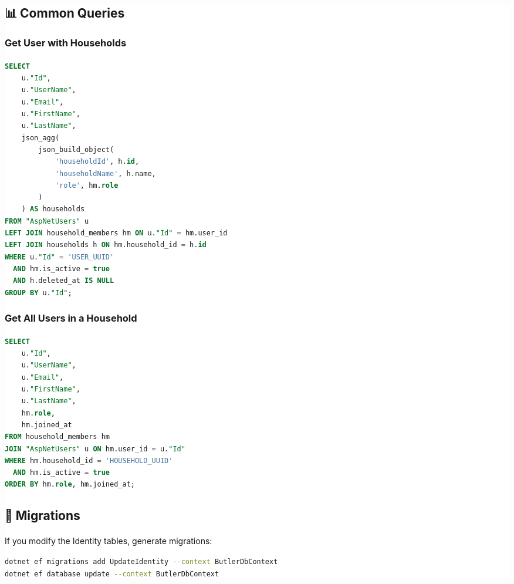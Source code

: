 ## 📊 Common Queries

### Get User with Households

```sql
SELECT 
    u."Id",
    u."UserName",
    u."Email",
    u."FirstName",
    u."LastName",
    json_agg(
        json_build_object(
            'householdId', h.id,
            'householdName', h.name,
            'role', hm.role
        )
    ) AS households
FROM "AspNetUsers" u
LEFT JOIN household_members hm ON u."Id" = hm.user_id
LEFT JOIN households h ON hm.household_id = h.id
WHERE u."Id" = 'USER_UUID'
  AND hm.is_active = true
  AND h.deleted_at IS NULL
GROUP BY u."Id";
```

### Get All Users in a Household

```sql
SELECT 
    u."Id",
    u."UserName",
    u."Email",
    u."FirstName",
    u."LastName",
    hm.role,
    hm.joined_at
FROM household_members hm
JOIN "AspNetUsers" u ON hm.user_id = u."Id"
WHERE hm.household_id = 'HOUSEHOLD_UUID'
  AND hm.is_active = true
ORDER BY hm.role, hm.joined_at;
```

## 🔄 Migrations

If you modify the Identity tables, generate migrations:

```bash
dotnet ef migrations add UpdateIdentity --context ButlerDbContext
dotnet ef database update --context ButlerDbContext
```
